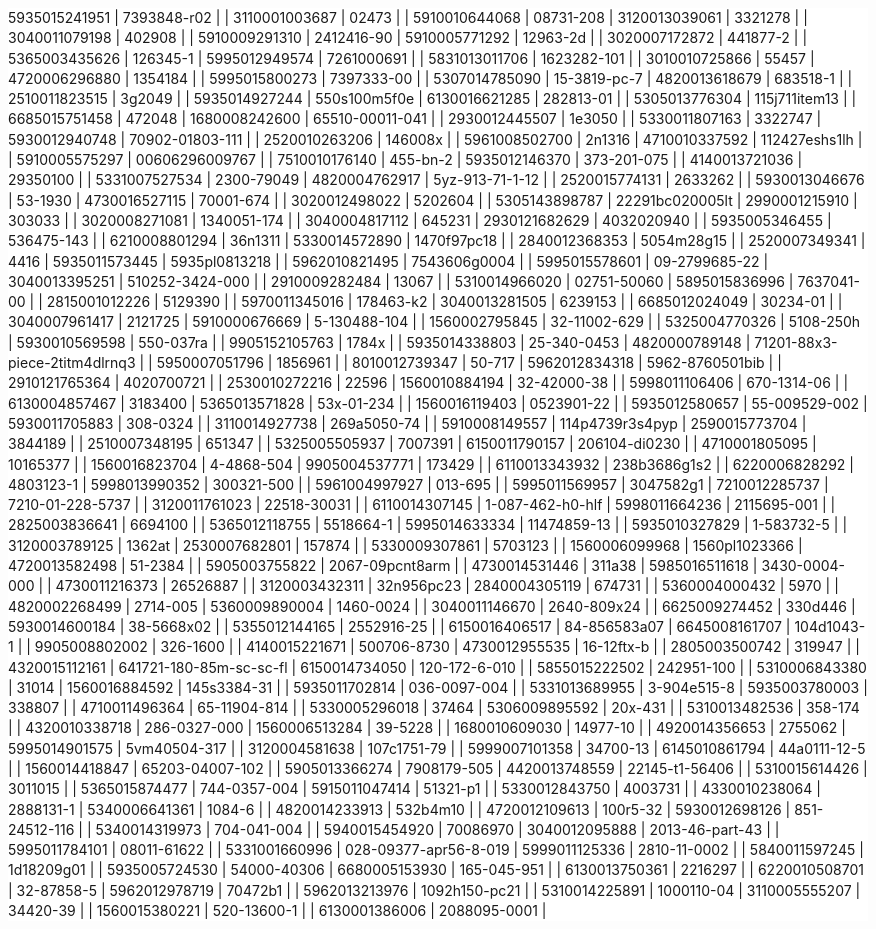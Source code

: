 5935015241951 | 7393848-r02 |  | 3110001003687 | 02473 |  | 5910010644068 | 08731-208 | 
3120013039061 | 3321278 |  | 3040011079198 | 402908 |  | 5910009291310 | 2412416-90 | 
5910005771292 | 12963-2d |  | 3020007172872 | 441877-2 |  | 5365003435626 | 126345-1 | 
5995012949574 | 7261000691 |  | 5831013011706 | 1623282-101 |  | 3010010725866 | 55457 | 
4720006296880 | 1354184 |  | 5995015800273 | 7397333-00 |  | 5307014785090 | 15-3819-pc-7 | 
4820013618679 | 683518-1 |  | 2510011823515 | 3g2049 |  | 5935014927244 | 550s100m5f0e | 
6130016621285 | 282813-01 |  | 5305013776304 | 115j711item13 |  | 6685015751458 | 472048 | 
1680008242600 | 65510-00011-041 |  | 2930012445507 | 1e3050 |  | 5330011807163 | 3322747 | 
5930012940748 | 70902-01803-111 |  | 2520010263206 | 146008x |  | 5961008502700 | 2n1316 | 
4710010337592 | 112427eshs1lh |  | 5910005575297 | 00606296009767 |  | 7510010176140 | 455-bn-2 | 
5935012146370 | 373-201-075 |  | 4140013721036 | 29350100 |  | 5331007527534 | 2300-79049 | 
4820004762917 | 5yz-913-71-1-12 |  | 2520015774131 | 2633262 |  | 5930013046676 | 53-1930 | 
4730016527115 | 70001-674 |  | 3020012498022 | 5202604 |  | 5305143898787 | 22291bc020005lt | 
2990001215910 | 303033 |  | 3020008271081 | 1340051-174 |  | 3040004817112 | 645231 | 
2930121682629 | 4032020940 |  | 5935005346455 | 536475-143 |  | 6210008801294 | 36n1311 | 
5330014572890 | 1470f97pc18 |  | 2840012368353 | 5054m28g15 |  | 2520007349341 | 4416 | 
5935011573445 | 5935pl0813218 |  | 5962010821495 | 7543606g0004 |  | 5995015578601 | 09-2799685-22 | 
3040013395251 | 510252-3424-000 |  | 2910009282484 | 13067 |  | 5310014966020 | 02751-50060 | 
5895015836996 | 7637041-00 |  | 2815001012226 | 5129390 |  | 5970011345016 | 178463-k2 | 
3040013281505 | 6239153 |  | 6685012024049 | 30234-01 |  | 3040007961417 | 2121725 | 
5910000676669 | 5-130488-104 |  | 1560002795845 | 32-11002-629 |  | 5325004770326 | 5108-250h | 
5930010569598 | 550-037ra |  | 9905152105763 | 1784x |  | 5935014338803 | 25-340-0453 | 
4820000789148 | 71201-88x3-piece-2titm4dlrnq3 |  | 5950007051796 | 1856961 |  | 8010012739347 | 50-717 | 
5962012834318 | 5962-8760501bib |  | 2910121765364 | 4020700721 |  | 2530010272216 | 22596 | 
1560010884194 | 32-42000-38 |  | 5998011106406 | 670-1314-06 |  | 6130004857467 | 3183400 | 
5365013571828 | 53x-01-234 |  | 1560016119403 | 0523901-22 |  | 5935012580657 | 55-009529-002 | 
5930011705883 | 308-0324 |  | 3110014927738 | 269a5050-74 |  | 5910008149557 | 114p4739r3s4pyp | 
2590015773704 | 3844189 |  | 2510007348195 | 651347 |  | 5325005505937 | 7007391 | 
6150011790157 | 206104-di0230 |  | 4710001805095 | 10165377 |  | 1560016823704 | 4-4868-504 | 
9905004537771 | 173429 |  | 6110013343932 | 238b3686g1s2 |  | 6220006828292 | 4803123-1 | 
5998013990352 | 300321-500 |  | 5961004997927 | 013-695 |  | 5995011569957 | 3047582g1 | 
7210012285737 | 7210-01-228-5737 |  | 3120011761023 | 22518-30031 |  | 6110014307145 | 1-087-462-h0-hlf | 
5998011664236 | 2115695-001 |  | 2825003836641 | 6694100 |  | 5365012118755 | 5518664-1 | 
5995014633334 | 11474859-13 |  | 5935010327829 | 1-583732-5 |  | 3120003789125 | 1362at | 
2530007682801 | 157874 |  | 5330009307861 | 5703123 |  | 1560006099968 | 1560pl1023366 | 
4720013582498 | 51-2384 |  | 5905003755822 | 2067-09pcnt8arm |  | 4730014531446 | 311a38 | 
5985016511618 | 3430-0004-000 |  | 4730011216373 | 26526887 |  | 3120003432311 | 32n956pc23 | 
2840004305119 | 674731 |  | 5360004000432 | 5970 |  | 4820002268499 | 2714-005 | 
5360009890004 | 1460-0024 |  | 3040011146670 | 2640-809x24 |  | 6625009274452 | 330d446 | 
5930014600184 | 38-5668x02 |  | 5355012144165 | 2552916-25 |  | 6150016406517 | 84-856583a07 | 
6645008161707 | 104d1043-1 |  | 9905008802002 | 326-1600 |  | 4140015221671 | 500706-8730 | 
4730012955535 | 16-12ftx-b |  | 2805003500742 | 319947 |  | 4320015112161 | 641721-180-85m-sc-sc-fl | 
6150014734050 | 120-172-6-010 |  | 5855015222502 | 242951-100 |  | 5310006843380 | 31014 | 
1560016884592 | 145s3384-31 |  | 5935011702814 | 036-0097-004 |  | 5331013689955 | 3-904e515-8 | 
5935003780003 | 338807 |  | 4710011496364 | 65-11904-814 |  | 5330005296018 | 37464 | 
5306009895592 | 20x-431 |  | 5310013482536 | 358-174 |  | 4320010338718 | 286-0327-000 | 
1560006513284 | 39-5228 |  | 1680010609030 | 14977-10 |  | 4920014356653 | 2755062 | 
5995014901575 | 5vm40504-317 |  | 3120004581638 | 107c1751-79 |  | 5999007101358 | 34700-13 | 
6145010861794 | 44a0111-12-5 |  | 1560014418847 | 65203-04007-102 |  | 5905013366274 | 7908179-505 | 
4420013748559 | 22145-t1-56406 |  | 5310015614426 | 3011015 |  | 5365015874477 | 744-0357-004 | 
5915011047414 | 51321-p1 |  | 5330012843750 | 4003731 |  | 4330010238064 | 2888131-1 | 
5340006641361 | 1084-6 |  | 4820014233913 | 532b4m10 |  | 4720012109613 | 100r5-32 | 
5930012698126 | 851-24512-116 |  | 5340014319973 | 704-041-004 |  | 5940015454920 | 70086970 | 
3040012095888 | 2013-46-part-43 |  | 5995011784101 | 08011-61622 |  | 5331001660996 | 028-09377-apr56-8-019 | 
5999011125336 | 2810-11-0002 |  | 5840011597245 | 1d18209g01 |  | 5935005724530 | 54000-40306 | 
6680005153930 | 165-045-951 |  | 6130013750361 | 2216297 |  | 6220010508701 | 32-87858-5 | 
5962012978719 | 70472b1 |  | 5962013213976 | 1092h150-pc21 |  | 5310014225891 | 1000110-04 | 
3110005555207 | 34420-39 |  | 1560015380221 | 520-13600-1 |  | 6130001386006 | 2088095-0001 | 